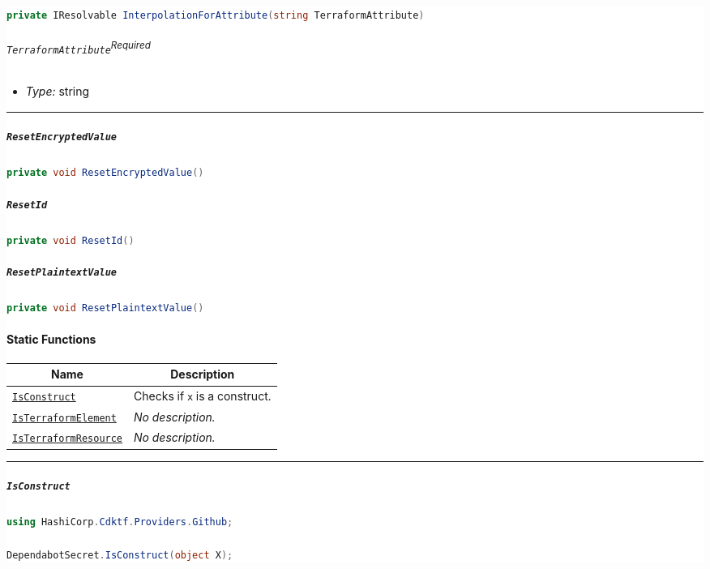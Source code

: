 ```csharp
private IResolvable InterpolationForAttribute(string TerraformAttribute)
```

###### `TerraformAttribute`<sup>Required</sup> <a name="TerraformAttribute" id="@cdktf/provider-github.dependabotSecret.DependabotSecret.interpolationForAttribute.parameter.terraformAttribute"></a>

- *Type:* string

---

##### `ResetEncryptedValue` <a name="ResetEncryptedValue" id="@cdktf/provider-github.dependabotSecret.DependabotSecret.resetEncryptedValue"></a>

```csharp
private void ResetEncryptedValue()
```

##### `ResetId` <a name="ResetId" id="@cdktf/provider-github.dependabotSecret.DependabotSecret.resetId"></a>

```csharp
private void ResetId()
```

##### `ResetPlaintextValue` <a name="ResetPlaintextValue" id="@cdktf/provider-github.dependabotSecret.DependabotSecret.resetPlaintextValue"></a>

```csharp
private void ResetPlaintextValue()
```

#### Static Functions <a name="Static Functions" id="Static Functions"></a>

| **Name** | **Description** |
| --- | --- |
| <code><a href="#@cdktf/provider-github.dependabotSecret.DependabotSecret.isConstruct">IsConstruct</a></code> | Checks if `x` is a construct. |
| <code><a href="#@cdktf/provider-github.dependabotSecret.DependabotSecret.isTerraformElement">IsTerraformElement</a></code> | *No description.* |
| <code><a href="#@cdktf/provider-github.dependabotSecret.DependabotSecret.isTerraformResource">IsTerraformResource</a></code> | *No description.* |

---

##### `IsConstruct` <a name="IsConstruct" id="@cdktf/provider-github.dependabotSecret.DependabotSecret.isConstruct"></a>

```csharp
using HashiCorp.Cdktf.Providers.Github;

DependabotSecret.IsConstruct(object X);
```
